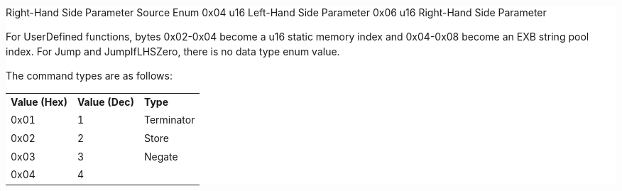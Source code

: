    </td>
   <td>Right-Hand Side Parameter Source Enum
   </td>
  </tr>
  <tr>
   <td>0x04
   </td>
   <td>u16
   </td>
   <td>Left-Hand Side Parameter
   </td>
  </tr>
  <tr>
   <td>0x06
   </td>
   <td>u16
   </td>
   <td>Right-Hand Side Parameter
   </td>
  </tr>
</table>


For UserDefined functions, bytes 0x02-0x04 become a u16 static memory index and 0x04-0x08 become an EXB string pool index. For Jump and JumpIfLHSZero, there is no data type enum value.

The command types are as follows:


<table>
  <tr>
   <td><strong>Value (Hex)</strong>
   </td>
   <td><strong>Value (Dec)</strong>
   </td>
   <td><strong>Type</strong>
   </td>
  </tr>
  <tr>
   <td>0x01
   </td>
   <td>1
   </td>
   <td>Terminator
   </td>
  </tr>
  <tr>
   <td>0x02
   </td>
   <td>2
   </td>
   <td>Store
   </td>
  </tr>
  <tr>
   <td>0x03
   </td>
   <td>3
   </td>
   <td>Negate
   </td>
  </tr>
  <tr>
   <td>0x04
   </td>
   <td>4
